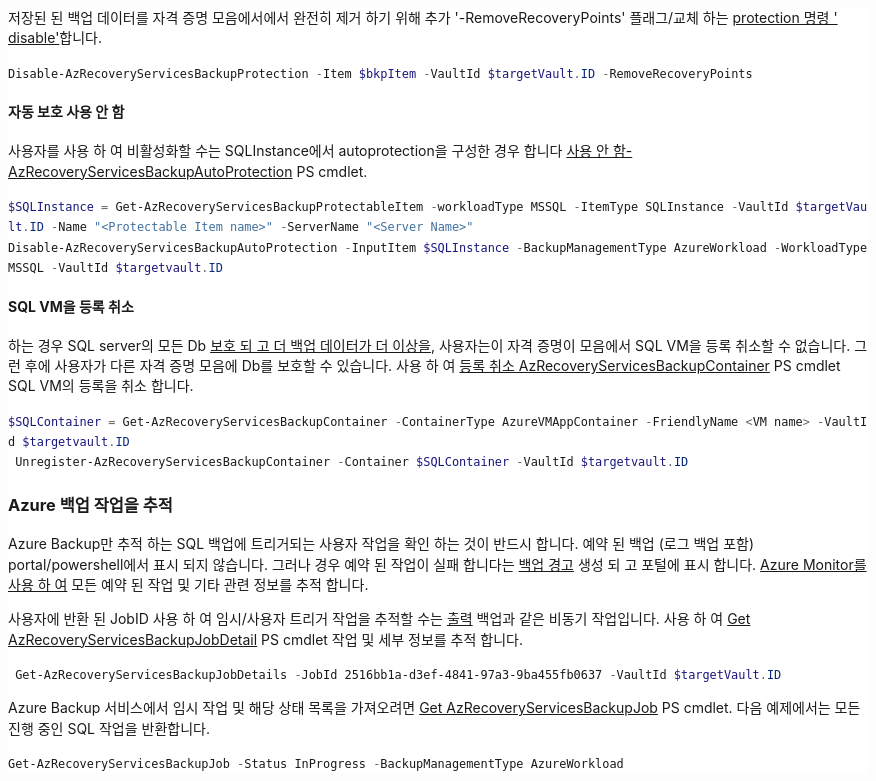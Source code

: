 저장된 된 백업 데이터를 자격 증명 모음에서에서 완전히 제거 하기 위해 추가 '-RemoveRecoveryPoints' 플래그/교체 하는 [protection 명령 ' disable'](#retain-data)합니다.

````powershell
Disable-AzRecoveryServicesBackupProtection -Item $bkpItem -VaultId $targetVault.ID -RemoveRecoveryPoints
````

#### <a name="disable-auto-protection"></a>자동 보호 사용 안 함

사용자를 사용 하 여 비활성화할 수는 SQLInstance에서 autoprotection을 구성한 경우 합니다 [사용 안 함-AzRecoveryServicesBackupAutoProtection](https://docs.microsoft.com/powershell/module/az.recoveryservices/Disable-AzRecoveryServicesBackupAutoProtection?view=azps-1.5.0) PS cmdlet.

````powershell
$SQLInstance = Get-AzRecoveryServicesBackupProtectableItem -workloadType MSSQL -ItemType SQLInstance -VaultId $targetVault.ID -Name "<Protectable Item name>" -ServerName "<Server Name>"
Disable-AzRecoveryServicesBackupAutoProtection -InputItem $SQLInstance -BackupManagementType AzureWorkload -WorkloadType MSSQL -VaultId $targetvault.ID
````

#### <a name="unregister-sql-vm"></a>SQL VM을 등록 취소

하는 경우 SQL server의 모든 Db [보호 되 고 더 백업 데이터가 더 이상을](#delete-backup-data), 사용자는이 자격 증명이 모음에서 SQL VM을 등록 취소할 수 없습니다. 그런 후에 사용자가 다른 자격 증명 모음에 Db를 보호할 수 있습니다. 사용 하 여 [등록 취소 AzRecoveryServicesBackupContainer](https://docs.microsoft.com/powershell/module/az.recoveryservices/Unregister-AzRecoveryServicesBackupContainer?view=azps-1.5.0) PS cmdlet SQL VM의 등록을 취소 합니다.

````powershell
$SQLContainer = Get-AzRecoveryServicesBackupContainer -ContainerType AzureVMAppContainer -FriendlyName <VM name> -VaultId $targetvault.ID
 Unregister-AzRecoveryServicesBackupContainer -Container $SQLContainer -VaultId $targetvault.ID
````

### <a name="track-azure-backup-jobs"></a>Azure 백업 작업을 추적

Azure Backup만 추적 하는 SQL 백업에 트리거되는 사용자 작업을 확인 하는 것이 반드시 합니다. 예약 된 백업 (로그 백업 포함) portal/powershell에서 표시 되지 않습니다. 그러나 경우 예약 된 작업이 실패 합니다는 [백업 경고](backup-azure-monitoring-built-in-monitor.md#backup-alerts-in-recovery-services-vault) 생성 되 고 포털에 표시 합니다. [Azure Monitor를 사용 하 여](backup-azure-monitoring-use-azuremonitor.md) 모든 예약 된 작업 및 기타 관련 정보를 추적 합니다.

사용자에 반환 된 JobID 사용 하 여 임시/사용자 트리거 작업을 추적할 수는 [출력](#on-demand-backup) 백업과 같은 비동기 작업입니다. 사용 하 여 [Get AzRecoveryServicesBackupJobDetail](https://docs.microsoft.com/powershell/module/az.recoveryservices/Get-AzRecoveryServicesBackupJobDetail) PS cmdlet 작업 및 세부 정보를 추적 합니다.

````powershell
 Get-AzRecoveryServicesBackupJobDetails -JobId 2516bb1a-d3ef-4841-97a3-9ba455fb0637 -VaultId $targetVault.ID
````

Azure Backup 서비스에서 임시 작업 및 해당 상태 목록을 가져오려면 [Get AzRecoveryServicesBackupJob](https://docs.microsoft.com/powershell/module/az.recoveryservices/Get-AzRecoveryServicesBackupJob?view=azps-1.5.0) PS cmdlet. 다음 예제에서는 모든 진행 중인 SQL 작업을 반환합니다.

```powershell
Get-AzRecoveryServicesBackupJob -Status InProgress -BackupManagementType AzureWorkload
```
